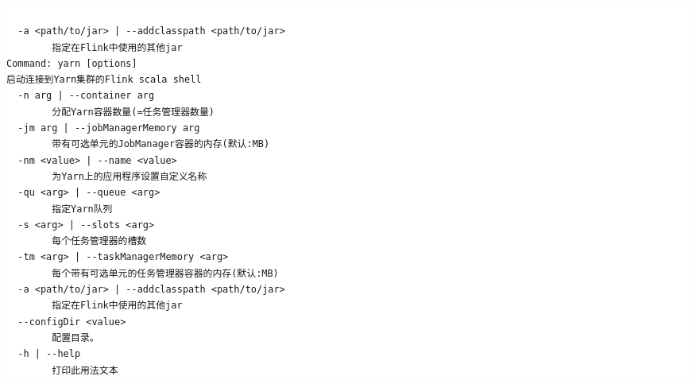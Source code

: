 ```text

  -a <path/to/jar> | --addclasspath <path/to/jar>
        指定在Flink中使用的其他jar
Command: yarn [options]
启动连接到Yarn集群的Flink scala shell
  -n arg | --container arg
        分配Yarn容器数量(=任务管理器数量)
  -jm arg | --jobManagerMemory arg
        带有可选单元的JobManager容器的内存(默认:MB)
  -nm <value> | --name <value>
        为Yarn上的应用程序设置自定义名称
  -qu <arg> | --queue <arg>
        指定Yarn队列
  -s <arg> | --slots <arg>
        每个任务管理器的槽数
  -tm <arg> | --taskManagerMemory <arg>
        每个带有可选单元的任务管理器容器的内存(默认:MB)
  -a <path/to/jar> | --addclasspath <path/to/jar>
        指定在Flink中使用的其他jar
  --configDir <value>
        配置目录。
  -h | --help
        打印此用法文本
```

